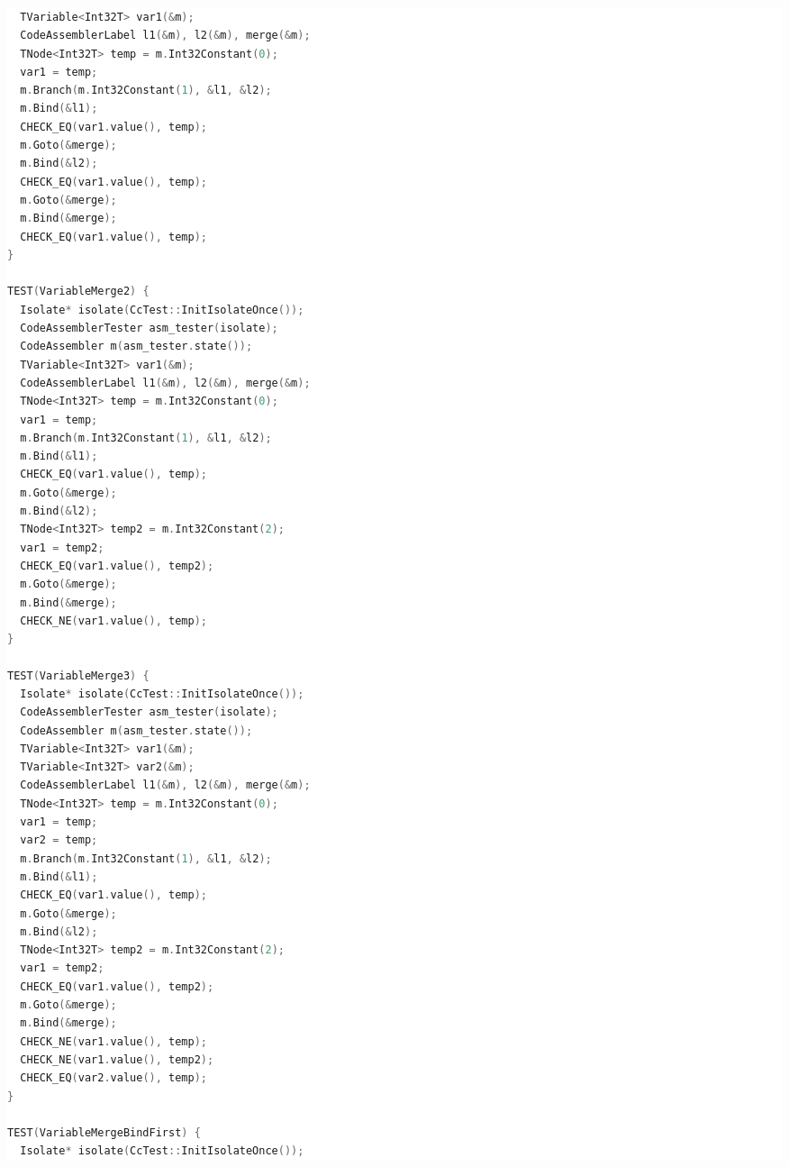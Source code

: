 ```cpp
  TVariable<Int32T> var1(&m);
  CodeAssemblerLabel l1(&m), l2(&m), merge(&m);
  TNode<Int32T> temp = m.Int32Constant(0);
  var1 = temp;
  m.Branch(m.Int32Constant(1), &l1, &l2);
  m.Bind(&l1);
  CHECK_EQ(var1.value(), temp);
  m.Goto(&merge);
  m.Bind(&l2);
  CHECK_EQ(var1.value(), temp);
  m.Goto(&merge);
  m.Bind(&merge);
  CHECK_EQ(var1.value(), temp);
}

TEST(VariableMerge2) {
  Isolate* isolate(CcTest::InitIsolateOnce());
  CodeAssemblerTester asm_tester(isolate);
  CodeAssembler m(asm_tester.state());
  TVariable<Int32T> var1(&m);
  CodeAssemblerLabel l1(&m), l2(&m), merge(&m);
  TNode<Int32T> temp = m.Int32Constant(0);
  var1 = temp;
  m.Branch(m.Int32Constant(1), &l1, &l2);
  m.Bind(&l1);
  CHECK_EQ(var1.value(), temp);
  m.Goto(&merge);
  m.Bind(&l2);
  TNode<Int32T> temp2 = m.Int32Constant(2);
  var1 = temp2;
  CHECK_EQ(var1.value(), temp2);
  m.Goto(&merge);
  m.Bind(&merge);
  CHECK_NE(var1.value(), temp);
}

TEST(VariableMerge3) {
  Isolate* isolate(CcTest::InitIsolateOnce());
  CodeAssemblerTester asm_tester(isolate);
  CodeAssembler m(asm_tester.state());
  TVariable<Int32T> var1(&m);
  TVariable<Int32T> var2(&m);
  CodeAssemblerLabel l1(&m), l2(&m), merge(&m);
  TNode<Int32T> temp = m.Int32Constant(0);
  var1 = temp;
  var2 = temp;
  m.Branch(m.Int32Constant(1), &l1, &l2);
  m.Bind(&l1);
  CHECK_EQ(var1.value(), temp);
  m.Goto(&merge);
  m.Bind(&l2);
  TNode<Int32T> temp2 = m.Int32Constant(2);
  var1 = temp2;
  CHECK_EQ(var1.value(), temp2);
  m.Goto(&merge);
  m.Bind(&merge);
  CHECK_NE(var1.value(), temp);
  CHECK_NE(var1.value(), temp2);
  CHECK_EQ(var2.value(), temp);
}

TEST(VariableMergeBindFirst) {
  Isolate* isolate(CcTest::InitIsolateOnce());
```